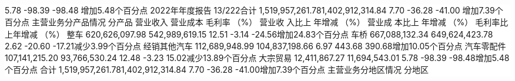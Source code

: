 5.78
-98.39
-98.48
增加5.48个百分点
2022年年度报告
13/222合计
1,519,957,261.781,402,912,314.84
7.70
-36.28
-41.00
增加7.39个百分点
主营业务分产品情况
分产品
营业收入
营业成本
毛利率
（%）
营业收
入比上
年增减
（%）
营业成
本比上
年增减
（%）
毛利率比上年增减
（%）
整车
620,626,097.98
542,989,619.15
12.51
-3.14
-24.56增加24.83个百分点
车桥
667,088,132.34
649,624,423.78
2.62
-20.60
-17.21减少3.99个百分点
经销其他汽车
112,689,948.99
104,837,198.66
6.97
443.68
390.68增加10.05个百分点
汽车零配件
107,141,215.20
93,766,530.24
12.48
-3.23
15.02减少13.89个百分点
大宗贸易
12,411,867.27
11,694,543.01
5.78
-98.39
-98.48增加5.48个百分点
合计
1,519,957,261.781,402,912,314.84
7.70
-36.28
-41.00增加7.39个百分点
主营业务分地区情况
分地区